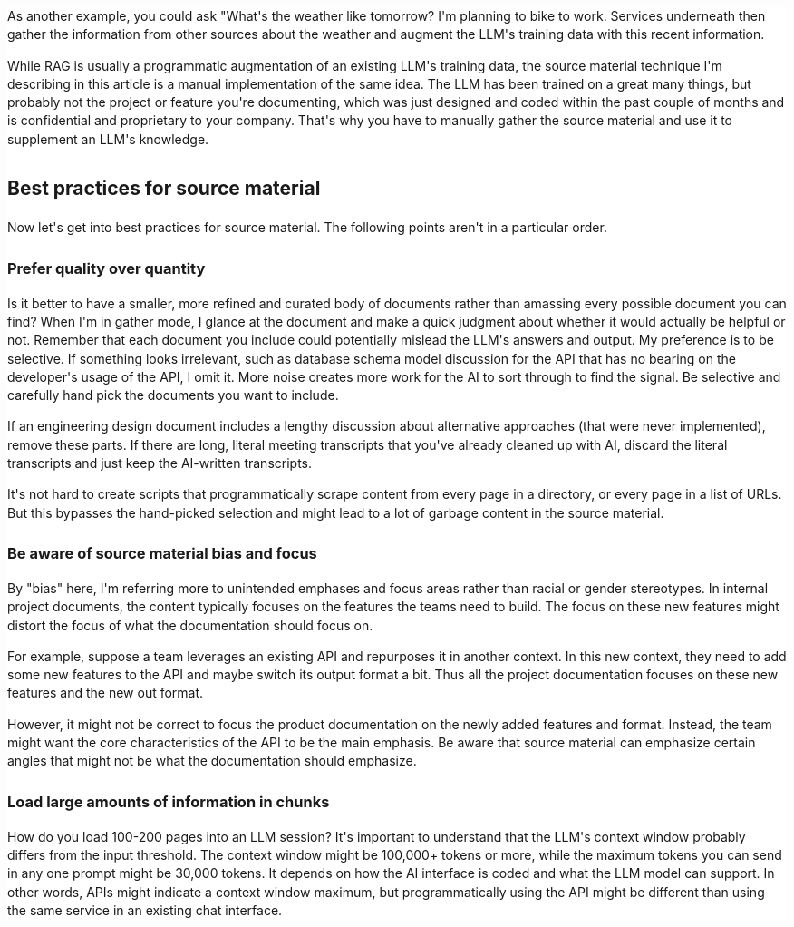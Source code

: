 As another example, you could ask "What's the weather like tomorrow? I'm planning to bike to work. Services underneath then gather the information from other sources about the weather and augment the LLM's training data with this recent information.

While RAG is usually a programmatic augmentation of an existing LLM's training data, the source material technique I'm describing in this article is a manual implementation of the same idea. The LLM has been trained on a great many things, but probably not the project or feature you're documenting, which was just designed and coded within the past couple of months and is confidential and proprietary to your company. That's why you have to manually gather the source material and use it to supplement an LLM's knowledge. 

## Best practices for source material

Now let's get into best practices for source material. The following points aren't in a particular order.

### Prefer quality over quantity

Is it better to have a smaller, more refined and curated body of documents rather than amassing every possible document you can find? When I'm in gather mode, I glance at the document and make a quick judgment about whether it would actually be helpful or not. Remember that each document you include could potentially mislead the LLM's answers and output. My preference is to be selective. If something looks irrelevant, such as database schema model discussion for the API that has no bearing on the developer's usage of the API, I omit it. More noise creates more work for the AI to sort through to find the signal. Be selective and carefully hand pick the documents you want to include.

If an engineering design document includes a lengthy discussion about alternative approaches (that were never implemented), remove these parts. If there are long, literal meeting transcripts that you've already cleaned up with AI, discard the literal transcripts and just keep the AI-written transcripts. 

It's not hard to create scripts that programmatically scrape content from every page in a directory, or every page in a list of URLs. But this bypasses the hand-picked selection and might lead to a lot of garbage content in the source material. 

### Be aware of source material bias and focus

By "bias" here, I'm referring more to unintended emphases and focus areas rather than racial or gender stereotypes. In internal project documents, the content typically focuses on the features the teams need to build. The focus on these new features might distort the focus of what the documentation should focus on. 

For example, suppose a team leverages an existing API and repurposes it in another context. In this new context, they need to add some new features to the API and maybe switch its output format a bit. Thus all the project documentation focuses on these new features and the new out format.

However, it might not be correct to focus the product documentation on the newly added features and format. Instead, the team might want the core characteristics of the API to be the main emphasis. Be aware that source material can emphasize certain angles that might not be what the documentation should emphasize.

### Load large amounts of information in chunks

How do you load 100-200 pages into an LLM session? It's important to understand that the LLM's context window probably differs from the input threshold. The context window might be 100,000+ tokens or more, while the maximum tokens you can send in any one prompt might be 30,000 tokens. It depends on how the AI interface is coded and what the LLM model can support. In other words, APIs might indicate a context window maximum, but programmatically using the API might be different than using the same service in an existing chat interface.
